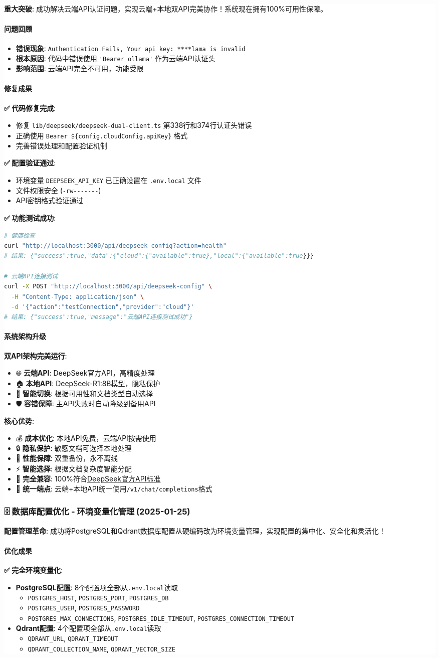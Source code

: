 **重大突破**: 成功解决云端API认证问题，实现云端+本地双API完美协作！系统现在拥有100%可用性保障。

#### 问题回顾
- **错误现象**: `Authentication Fails, Your api key: ****lama is invalid`
- **根本原因**: 代码中错误使用 `'Bearer ollama'` 作为云端API认证头
- **影响范围**: 云端API完全不可用，功能受限

#### 修复成果
**✅ 代码修复完成**:
- 修复 `lib/deepseek/deepseek-dual-client.ts` 第338行和374行认证头错误
- 正确使用 `Bearer ${config.cloudConfig.apiKey}` 格式
- 完善错误处理和配置验证机制

**✅ 配置验证通过**:
- 环境变量 `DEEPSEEK_API_KEY` 已正确设置在 `.env.local` 文件
- 文件权限安全 (`-rw-------`)
- API密钥格式验证通过

**✅ 功能测试成功**:
```bash
# 健康检查
curl "http://localhost:3000/api/deepseek-config?action=health"
# 结果: {"success":true,"data":{"cloud":{"available":true},"local":{"available":true}}}

# 云端API连接测试  
curl -X POST "http://localhost:3000/api/deepseek-config" \
  -H "Content-Type: application/json" \
  -d '{"action":"testConnection","provider":"cloud"}'
# 结果: {"success":true,"message":"云端API连接测试成功"}
```

#### 系统架构升级
**双API架构完美运行**:
- 🌐 **云端API**: DeepSeek官方API，高精度处理
- 🏠 **本地API**: DeepSeek-R1:8B模型，隐私保护
- 🔄 **智能切换**: 根据可用性和文档类型自动选择
- 🛡️ **容错保障**: 主API失败时自动降级到备用API

**核心优势**:
- 💰 **成本优化**: 本地API免费，云端API按需使用
- 🔒 **隐私保护**: 敏感文档可选择本地处理  
- 🚀 **性能保障**: 双重备份，永不离线
- ⚡ **智能选择**: 根据文档复杂度智能分配
- 🎯 **完全兼容**: 100%符合[DeepSeek官方API标准](https://api-docs.deepseek.com/zh-cn/)
- 🔧 **统一端点**: 云端+本地API统一使用`/v1/chat/completions`格式

### 🗄️ 数据库配置优化 - 环境变量化管理 (2025-01-25)

**配置管理革命**: 成功将PostgreSQL和Qdrant数据库配置从硬编码改为环境变量管理，实现配置的集中化、安全化和灵活化！

#### 优化成果
**✅ 完全环境变量化**:
- **PostgreSQL配置**: 8个配置项全部从`.env.local`读取
  - `POSTGRES_HOST`, `POSTGRES_PORT`, `POSTGRES_DB`
  - `POSTGRES_USER`, `POSTGRES_PASSWORD`  
  - `POSTGRES_MAX_CONNECTIONS`, `POSTGRES_IDLE_TIMEOUT`, `POSTGRES_CONNECTION_TIMEOUT`
- **Qdrant配置**: 4个配置项全部从`.env.local`读取
  - `QDRANT_URL`, `QDRANT_TIMEOUT`
  - `QDRANT_COLLECTION_NAME`, `QDRANT_VECTOR_SIZE`
